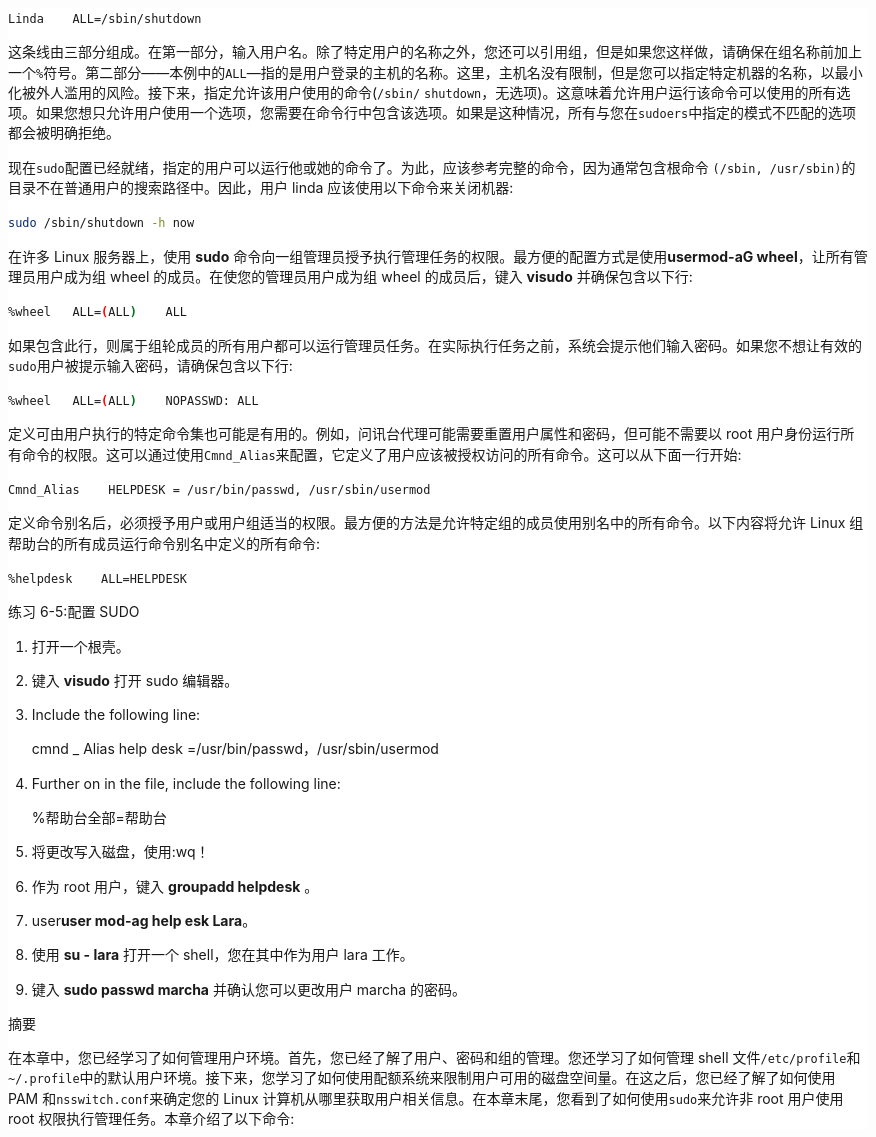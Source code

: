 ```sh
Linda    ALL=/sbin/shutdown
```

这条线由三部分组成。在第一部分，输入用户名。除了特定用户的名称之外，您还可以引用组，但是如果您这样做，请确保在组名称前加上一个`%`符号。第二部分——本例中的`ALL`—指的是用户登录的主机的名称。这里，主机名没有限制，但是您可以指定特定机器的名称，以最小化被外人滥用的风险。接下来，指定允许该用户使用的命令(`/sbin/` `shutdown`，无选项)。这意味着允许用户运行该命令可以使用的所有选项。如果您想只允许用户使用一个选项，您需要在命令行中包含该选项。如果是这种情况，所有与您在`sudoers`中指定的模式不匹配的选项都会被明确拒绝。

现在`sudo`配置已经就绪，指定的用户可以运行他或她的命令了。为此，应该参考完整的命令，因为通常包含根命令 `(/sbin, /usr/sbin)`的目录不在普通用户的搜索路径中。因此，用户 linda 应该使用以下命令来关闭机器:

```sh
sudo /sbin/shutdown -h now
```

在许多 Linux 服务器上，使用 **sudo** 命令向一组管理员授予执行管理任务的权限。最方便的配置方式是使用**usermod-aG wheel<username>**，让所有管理员用户成为组 wheel 的成员。在使您的管理员用户成为组 wheel 的成员后，键入 **visudo** 并确保包含以下行:

```sh
%wheel   ALL=(ALL)    ALL
```

如果包含此行，则属于组轮成员的所有用户都可以运行管理员任务。在实际执行任务之前，系统会提示他们输入密码。如果您不想让有效的`sudo`用户被提示输入密码，请确保包含以下行:

```sh
%wheel   ALL=(ALL)    NOPASSWD: ALL
```

定义可由用户执行的特定命令集也可能是有用的。例如，问讯台代理可能需要重置用户属性和密码，但可能不需要以 root 用户身份运行所有命令的权限。这可以通过使用`Cmnd_Alias`来配置，它定义了用户应该被授权访问的所有命令。这可以从下面一行开始:

```sh
Cmnd_Alias    HELPDESK = /usr/bin/passwd, /usr/sbin/usermod
```

定义命令别名后，必须授予用户或用户组适当的权限。最方便的方法是允许特定组的成员使用别名中的所有命令。以下内容将允许 Linux 组帮助台的所有成员运行命令别名中定义的所有命令:

```sh
%helpdesk    ALL=HELPDESK
```

练习 6-5:配置 SUDO

1.  打开一个根壳。
2.  键入 **visudo** 打开 sudo 编辑器。
3.  Include the following line:

    cmnd _ Alias help desk =/usr/bin/passwd，/usr/sbin/usermod

4.  Further on in the file, include the following line:

    %帮助台全部=帮助台

5.  将更改写入磁盘，使用:wq！
6.  作为 root 用户，键入 **groupadd helpdesk** 。
7.  user**user mod-ag help esk Lara**。
8.  使用 **su - lara** 打开一个 shell，您在其中作为用户 lara 工作。
9.  键入 **sudo passwd marcha** 并确认您可以更改用户 marcha 的密码。

摘要

在本章中，您已经学习了如何管理用户环境。首先，您已经了解了用户、密码和组的管理。您还学习了如何管理 shell 文件`/etc/profile`和`~/.profile`中的默认用户环境。接下来，您学习了如何使用配额系统来限制用户可用的磁盘空间量。在这之后，您已经了解了如何使用 PAM 和`nsswitch.conf`来确定您的 Linux 计算机从哪里获取用户相关信息。在本章末尾，您看到了如何使用`sudo`来允许非 root 用户使用 root 权限执行管理任务。本章介绍了以下命令:
